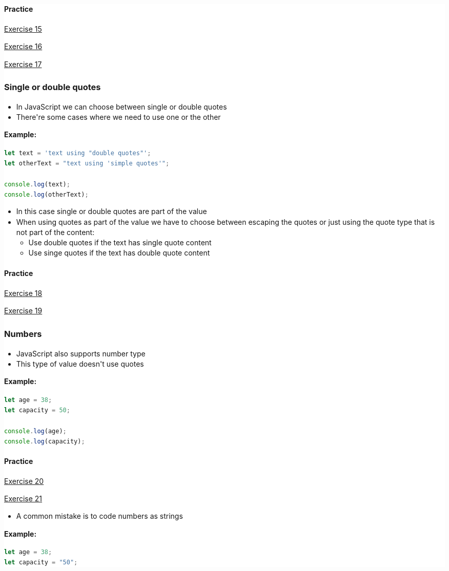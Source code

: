 #### Practice
[Exercise 15](./exercises/js/ex_15.md)

[Exercise 16](./exercises/js/ex_16.md)

[Exercise 17](./exercises/js/ex_17.md)

### Single or double quotes
* In JavaScript we can choose between single or double quotes
* There're some cases where we need to use one or the other

**Example:**
```js
let text = 'text using "double quotes"';
let otherText = "text using 'simple quotes'";

console.log(text);
console.log(otherText);
```

* In this case single or double quotes are part of the value
* When using quotes as part of the value we have to choose between escaping the quotes or just using the quote type that is not part of the content:
  * Use double quotes if the text has single quote content
  * Use singe quotes if the text has double quote content

#### Practice
[Exercise 18](./exercises/js/ex_18.md)

[Exercise 19](./exercises/js/ex_19.md)

### Numbers
* JavaScript also supports number type
* This type of value doesn't use quotes

**Example:**
```js
let age = 38;
let capacity = 50;

console.log(age);
console.log(capacity);
```

#### Practice
[Exercise 20](./exercises/js/ex_20.md)

[Exercise 21](./exercises/js/ex_21.md)

* A common mistake is to code numbers as strings

**Example:**
```js
let age = 38;
let capacity = "50";
```
